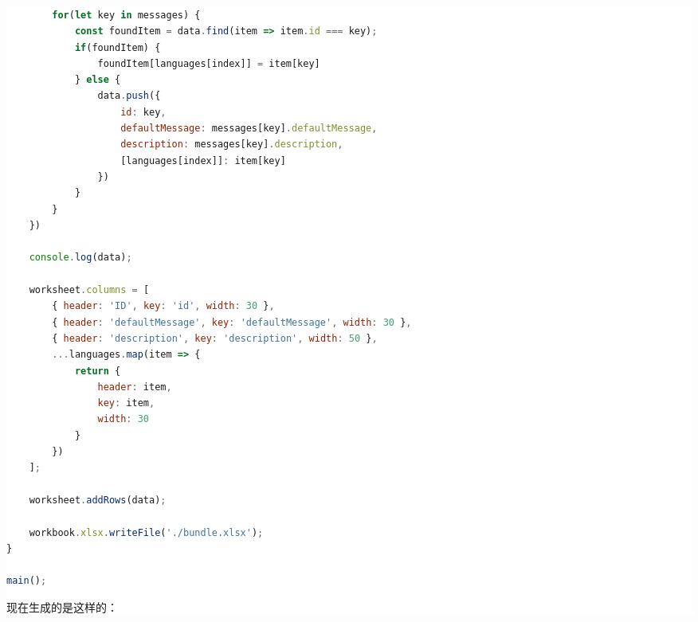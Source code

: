 ```javascript
        for(let key in messages) {
            const foundItem = data.find(item => item.id === key);
            if(foundItem) {
                foundItem[languages[index]] = item[key]
            } else {
                data.push({
                    id: key,
                    defaultMessage: messages[key].defaultMessage,
                    description: messages[key].description,
                    [languages[index]]: item[key]
                })
            }
        }
    })

    console.log(data);

    worksheet.columns = [
        { header: 'ID', key: 'id', width: 30 },
        { header: 'defaultMessage', key: 'defaultMessage', width: 30 },
        { header: 'description', key: 'description', width: 50 },
        ...languages.map(item => {
            return {
                header: item,
                key: item,
                width: 30
            }
        })
    ];

    worksheet.addRows(data);

    workbook.xlsx.writeFile('./bundle.xlsx');    
}

main();
```
现在生成的是这样的：
